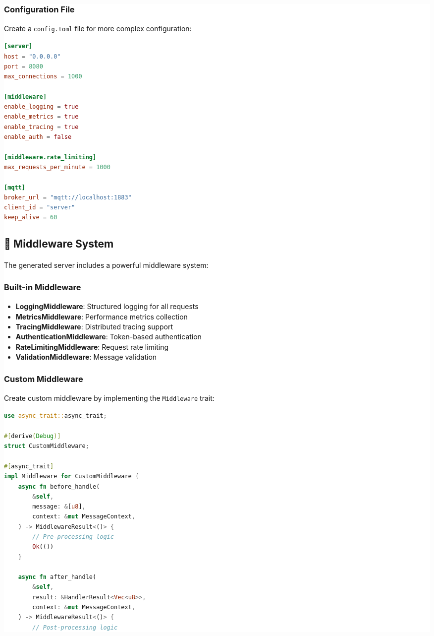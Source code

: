 ### Configuration File

Create a `config.toml` file for more complex configuration:

```toml
[server]
host = "0.0.0.0"
port = 8080
max_connections = 1000

[middleware]
enable_logging = true
enable_metrics = true
enable_tracing = true
enable_auth = false

[middleware.rate_limiting]
max_requests_per_minute = 1000

[mqtt]
broker_url = "mqtt://localhost:1883"
client_id = "server"
keep_alive = 60
```

## 🔌 Middleware System

The generated server includes a powerful middleware system:

### Built-in Middleware

- **LoggingMiddleware**: Structured logging for all requests
- **MetricsMiddleware**: Performance metrics collection
- **TracingMiddleware**: Distributed tracing support
- **AuthenticationMiddleware**: Token-based authentication
- **RateLimitingMiddleware**: Request rate limiting
- **ValidationMiddleware**: Message validation

### Custom Middleware

Create custom middleware by implementing the `Middleware` trait:

```rust
use async_trait::async_trait;

#[derive(Debug)]
struct CustomMiddleware;

#[async_trait]
impl Middleware for CustomMiddleware {
    async fn before_handle(
        &self,
        message: &[u8],
        context: &mut MessageContext,
    ) -> MiddlewareResult<()> {
        // Pre-processing logic
        Ok(())
    }

    async fn after_handle(
        &self,
        result: &HandlerResult<Vec<u8>>,
        context: &mut MessageContext,
    ) -> MiddlewareResult<()> {
        // Post-processing logic
```